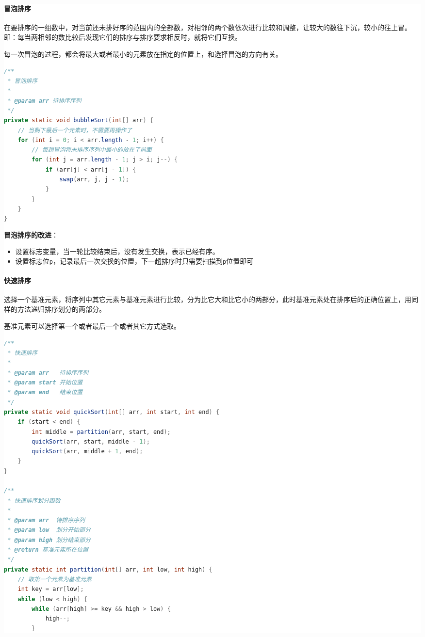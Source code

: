 #### 冒泡排序

在要排序的一组数中，对当前还未排好序的范围内的全部数，对相邻的两个数依次进行比较和调整，让较大的数往下沉，较小的往上冒。即：每当两相邻的数比较后发现它们的排序与排序要求相反时，就将它们互换。

每一次冒泡的过程，都会将最大或者最小的元素放在指定的位置上，和选择冒泡的方向有关。

``` java
/**
 * 冒泡排序
 *
 * @param arr 待排序序列
 */
private static void bubbleSort(int[] arr) {
    // 当剩下最后一个元素时，不需要再操作了
    for (int i = 0; i < arr.length - 1; i++) {
        // 每趟冒泡将未排序序列中最小的放在了前面
        for (int j = arr.length - 1; j > i; j--) {
            if (arr[j] < arr[j - 1]) {
                swap(arr, j, j - 1);
            }
        }
    }
}
```

**冒泡排序的改进**：

- 设置标志变量，当一轮比较结束后，没有发生交换，表示已经有序。
- 设置标志位`p`，记录最后一次交换的位置，下一趟排序时只需要扫描到`p`位置即可

#### 快速排序

选择一个基准元素，将序列中其它元素与基准元素进行比较，分为比它大和比它小的两部分，此时基准元素处在排序后的正确位置上，用同样的方法递归排序划分的两部分。

基准元素可以选择第一个或者最后一个或者其它方式选取。

``` java
/**
 * 快速排序
 *
 * @param arr   待排序序列
 * @param start 开始位置
 * @param end   结束位置
 */
private static void quickSort(int[] arr, int start, int end) {
    if (start < end) {
        int middle = partition(arr, start, end);
        quickSort(arr, start, middle - 1);
        quickSort(arr, middle + 1, end);
    }
}

/**
 * 快速排序划分函数
 *
 * @param arr  待排序序列
 * @param low  划分开始部分
 * @param high 划分结束部分
 * @return 基准元素所在位置
 */
private static int partition(int[] arr, int low, int high) {
    // 取第一个元素为基准元素
    int key = arr[low];
    while (low < high) {
        while (arr[high] >= key && high > low) {
            high--;
        }
```